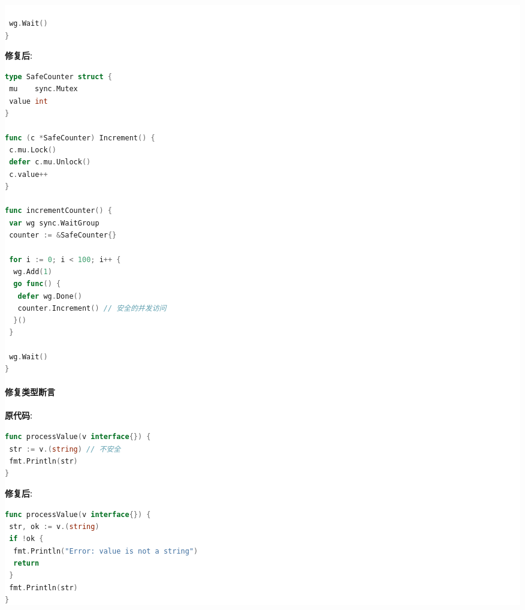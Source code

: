 ```go
 
 wg.Wait()
}
```

**修复后**:

```go
type SafeCounter struct {
 mu    sync.Mutex
 value int
}

func (c *SafeCounter) Increment() {
 c.mu.Lock()
 defer c.mu.Unlock()
 c.value++
}

func incrementCounter() {
 var wg sync.WaitGroup
 counter := &SafeCounter{}
 
 for i := 0; i < 100; i++ {
  wg.Add(1)
  go func() {
   defer wg.Done()
   counter.Increment() // 安全的并发访问
  }()
 }
 
 wg.Wait()
}
```

#### 修复类型断言

**原代码**:

```go
func processValue(v interface{}) {
 str := v.(string) // 不安全
 fmt.Println(str)
}
```

**修复后**:

```go
func processValue(v interface{}) {
 str, ok := v.(string)
 if !ok {
  fmt.Println("Error: value is not a string")
  return
 }
 fmt.Println(str)
}
```

